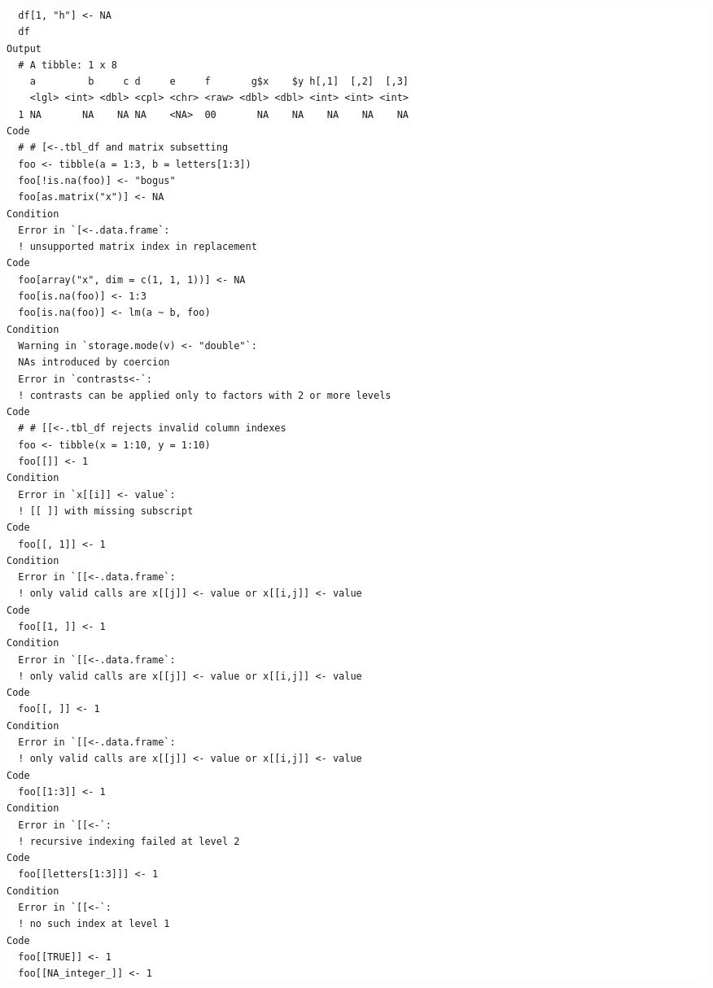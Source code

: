       df[1, "h"] <- NA
      df
    Output
      # A tibble: 1 x 8
        a         b     c d     e     f       g$x    $y h[,1]  [,2]  [,3]
        <lgl> <int> <dbl> <cpl> <chr> <raw> <dbl> <dbl> <int> <int> <int>
      1 NA       NA    NA NA    <NA>  00       NA    NA    NA    NA    NA
    Code
      # # [<-.tbl_df and matrix subsetting
      foo <- tibble(a = 1:3, b = letters[1:3])
      foo[!is.na(foo)] <- "bogus"
      foo[as.matrix("x")] <- NA
    Condition
      Error in `[<-.data.frame`:
      ! unsupported matrix index in replacement
    Code
      foo[array("x", dim = c(1, 1, 1))] <- NA
      foo[is.na(foo)] <- 1:3
      foo[is.na(foo)] <- lm(a ~ b, foo)
    Condition
      Warning in `storage.mode(v) <- "double"`:
      NAs introduced by coercion
      Error in `contrasts<-`:
      ! contrasts can be applied only to factors with 2 or more levels
    Code
      # # [[<-.tbl_df rejects invalid column indexes
      foo <- tibble(x = 1:10, y = 1:10)
      foo[[]] <- 1
    Condition
      Error in `x[[i]] <- value`:
      ! [[ ]] with missing subscript
    Code
      foo[[, 1]] <- 1
    Condition
      Error in `[[<-.data.frame`:
      ! only valid calls are x[[j]] <- value or x[[i,j]] <- value
    Code
      foo[[1, ]] <- 1
    Condition
      Error in `[[<-.data.frame`:
      ! only valid calls are x[[j]] <- value or x[[i,j]] <- value
    Code
      foo[[, ]] <- 1
    Condition
      Error in `[[<-.data.frame`:
      ! only valid calls are x[[j]] <- value or x[[i,j]] <- value
    Code
      foo[[1:3]] <- 1
    Condition
      Error in `[[<-`:
      ! recursive indexing failed at level 2
    Code
      foo[[letters[1:3]]] <- 1
    Condition
      Error in `[[<-`:
      ! no such index at level 1
    Code
      foo[[TRUE]] <- 1
      foo[[NA_integer_]] <- 1